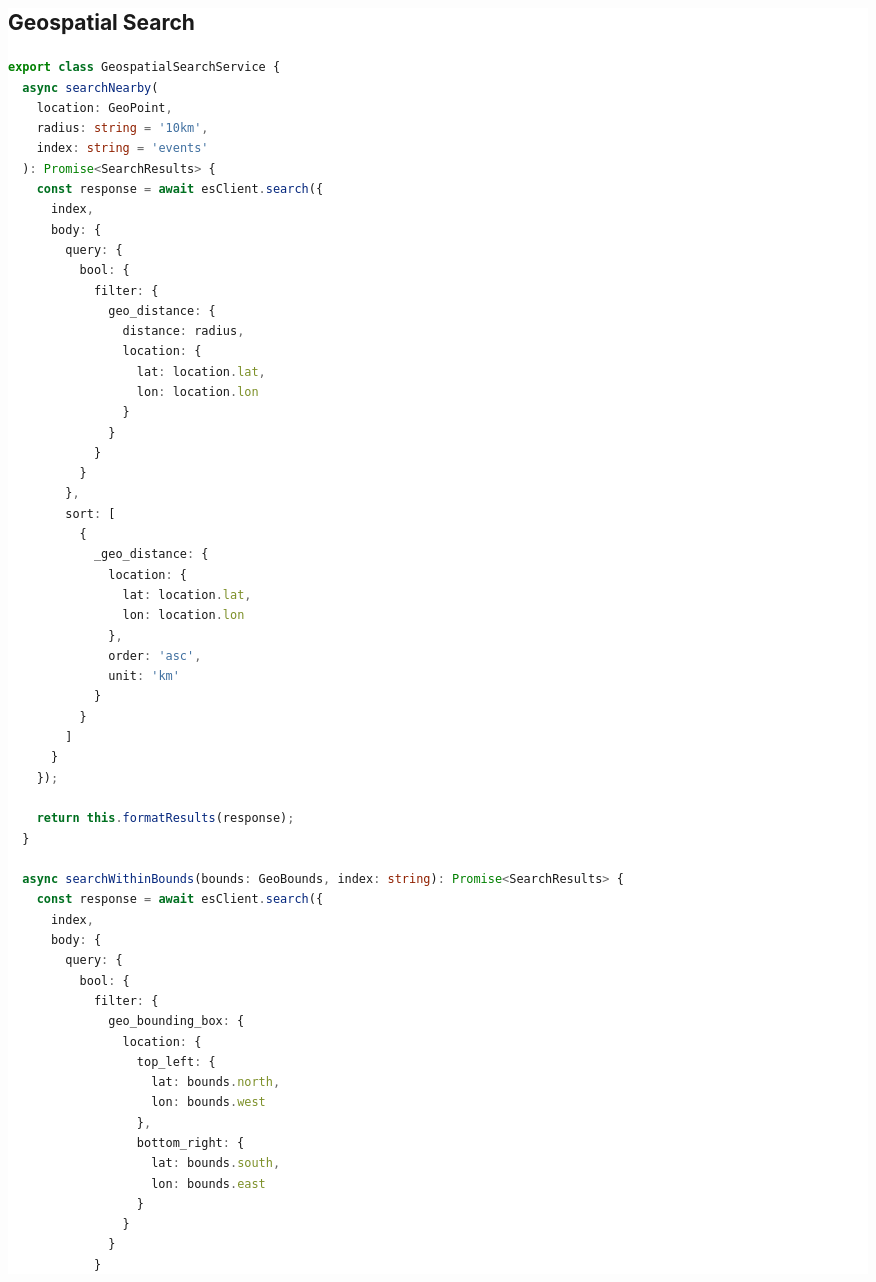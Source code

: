 ## Geospatial Search

```typescript
export class GeospatialSearchService {
  async searchNearby(
    location: GeoPoint,
    radius: string = '10km',
    index: string = 'events'
  ): Promise<SearchResults> {
    const response = await esClient.search({
      index,
      body: {
        query: {
          bool: {
            filter: {
              geo_distance: {
                distance: radius,
                location: {
                  lat: location.lat,
                  lon: location.lon
                }
              }
            }
          }
        },
        sort: [
          {
            _geo_distance: {
              location: {
                lat: location.lat,
                lon: location.lon
              },
              order: 'asc',
              unit: 'km'
            }
          }
        ]
      }
    });
    
    return this.formatResults(response);
  }
  
  async searchWithinBounds(bounds: GeoBounds, index: string): Promise<SearchResults> {
    const response = await esClient.search({
      index,
      body: {
        query: {
          bool: {
            filter: {
              geo_bounding_box: {
                location: {
                  top_left: {
                    lat: bounds.north,
                    lon: bounds.west
                  },
                  bottom_right: {
                    lat: bounds.south,
                    lon: bounds.east
                  }
                }
              }
            }
```